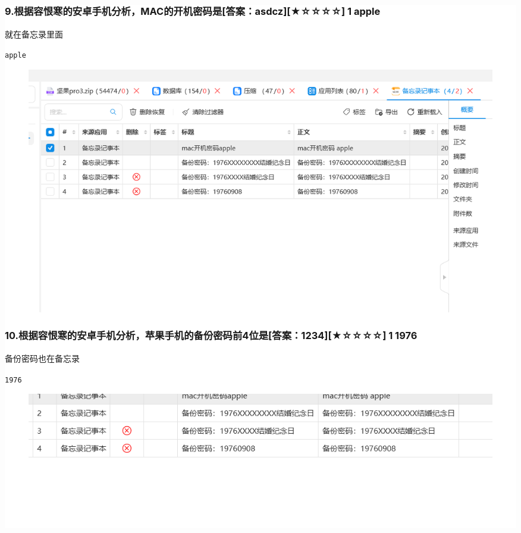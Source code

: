 



### 9.根据容恨寒的安卓手机分析，MAC的开机密码是\[答案：asdcz]\[★☆☆☆☆] 1 apple&#x20;

就在备忘录里面

```
apple
```

<figure><img src="../.gitbook/assets/image (81).png" alt=""><figcaption></figcaption></figure>









### 10.根据容恨寒的安卓手机分析，苹果手机的备份密码前4位是\[答案：1234]\[★☆☆☆☆] 1 1976&#x20;

备份密码也在备忘录

```
1976
```

<figure><img src="../.gitbook/assets/image (82).png" alt=""><figcaption></figcaption></figure>
